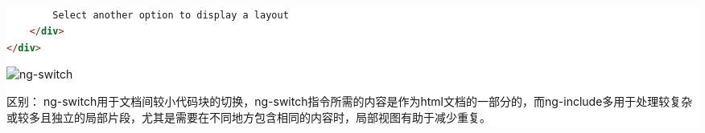 ```html
        Select another option to display a layout
    </div>
</div>
```

![ng-switch](7.png)

区别：
ng-switch用于文档间较小代码块的切换，ng-switch指令所需的内容是作为html文档的一部分的，而ng-include多用于处理较复杂或较多且独立的局部片段，尤其是需要在不同地方包含相同的内容时，局部视图有助于减少重复。

